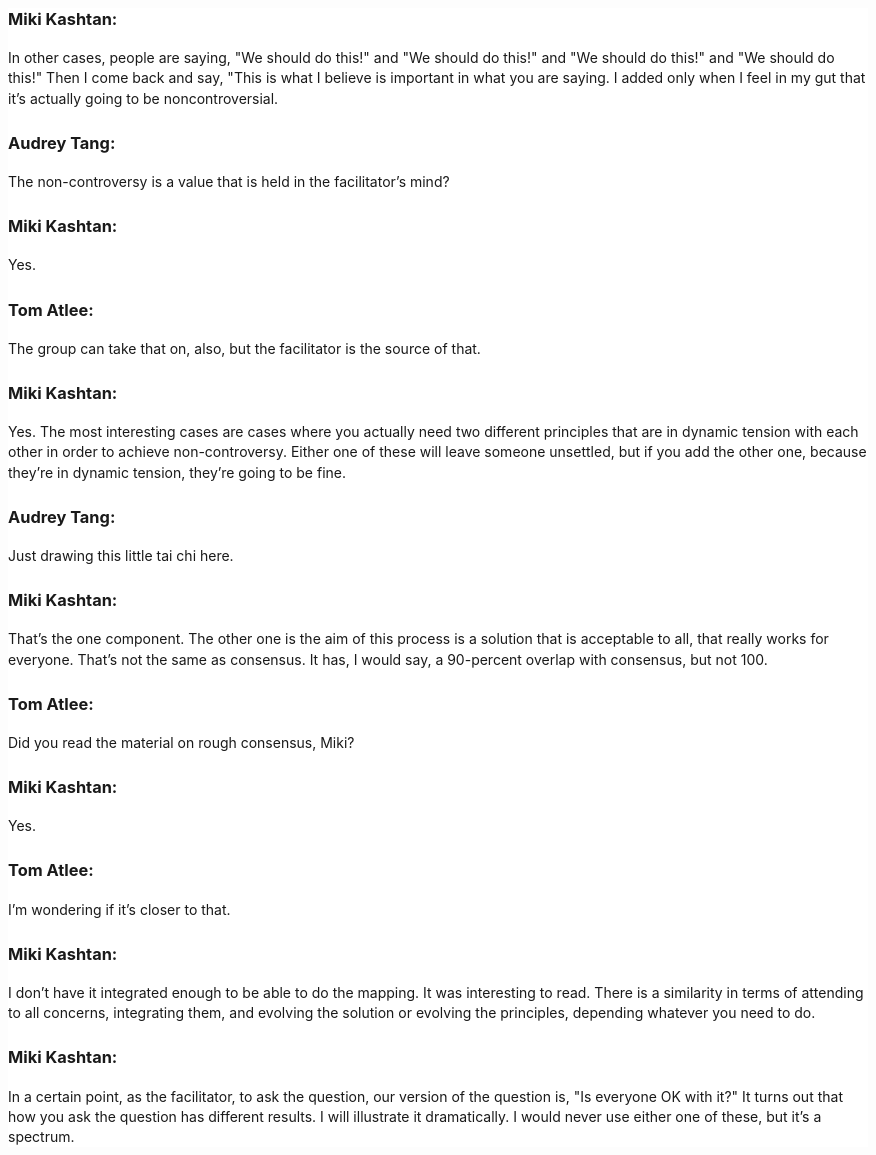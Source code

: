 ### Miki Kashtan:
In other cases, people are saying, &quot;We should do this!&quot; and &quot;We should do this!&quot; and &quot;We should do this!&quot; and &quot;We should do this!&quot; Then I come back and say, &quot;This is what I believe is important in what you are saying. I added only when I feel in my gut that it’s actually going to be noncontroversial.

### Audrey Tang:
The non-controversy is a value that is held in the facilitator’s mind?

### Miki Kashtan:
Yes.

### Tom Atlee:
The group can take that on, also, but the facilitator is the source of that.

### Miki Kashtan:
Yes. The most interesting cases are cases where you actually need two different principles that are in dynamic tension with each other in order to achieve non-controversy. Either one of these will leave someone unsettled, but if you add the other one, because they’re in dynamic tension, they’re going to be fine.

### Audrey Tang:
Just drawing this little tai chi here.

### Miki Kashtan:
That’s the one component. The other one is the aim of this process is a solution that is acceptable to all, that really works for everyone. That’s not the same as consensus. It has, I would say, a 90-percent overlap with consensus, but not 100.

### Tom Atlee:
Did you read the material on rough consensus, Miki?

### Miki Kashtan:
Yes.

### Tom Atlee:
I’m wondering if it’s closer to that.

### Miki Kashtan:
I don’t have it integrated enough to be able to do the mapping. It was interesting to read. There is a similarity in terms of attending to all concerns, integrating them, and evolving the solution or evolving the principles, depending whatever you need to do.

### Miki Kashtan:
In a certain point, as the facilitator, to ask the question, our version of the question is, &quot;Is everyone OK with it?&quot; It turns out that how you ask the question has different results. I will illustrate it dramatically. I would never use either one of these, but it’s a spectrum.
